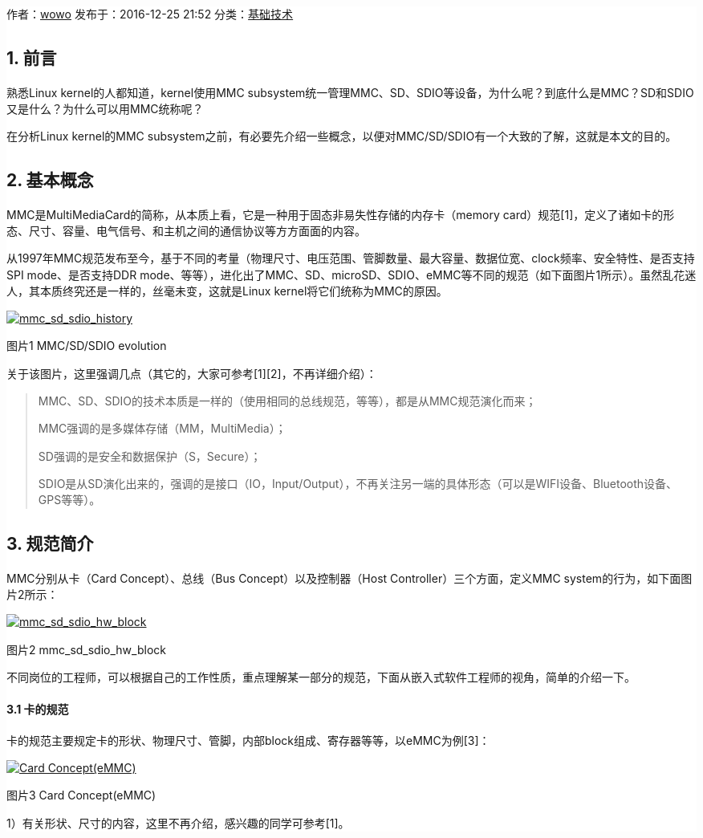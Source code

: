 作者：[wowo](http://www.wowotech.net/author/2 "runangaozhong@163.com") 发布于：2016-12-25 21:52 分类：[基础技术](http://www.wowotech.net/sort/basic_tech)

## 1. 前言

熟悉Linux kernel的人都知道，kernel使用MMC subsystem统一管理MMC、SD、SDIO等设备，为什么呢？到底什么是MMC？SD和SDIO又是什么？为什么可以用MMC统称呢？

在分析Linux kernel的MMC subsystem之前，有必要先介绍一些概念，以便对MMC/SD/SDIO有一个大致的了解，这就是本文的目的。

## 2. 基本概念

MMC是MultiMediaCard的简称，从本质上看，它是一种用于固态非易失性存储的内存卡（memory card）规范[1]，定义了诸如卡的形态、尺寸、容量、电气信号、和主机之间的通信协议等方方面面的内容。

从1997年MMC规范发布至今，基于不同的考量（物理尺寸、电压范围、管脚数量、最大容量、数据位宽、clock频率、安全特性、是否支持SPI mode、是否支持DDR mode、等等），进化出了MMC、SD、microSD、SDIO、eMMC等不同的规范（如下面图片1所示）。虽然乱花迷人，其本质终究还是一样的，丝毫未变，这就是Linux kernel将它们统称为MMC的原因。

[![mmc_sd_sdio_history](http://www.wowotech.net/content/uploadfile/201612/95d6d6a51a757c21cdc3108e12d16d0320161225135202.gif "mmc_sd_sdio_history")](http://www.wowotech.net/content/uploadfile/201612/45b6e3aeed9e014036481cbdc767d96920161225135201.gif)

图片1 MMC/SD/SDIO evolution

关于该图片，这里强调几点（其它的，大家可参考[1][2]，不再详细介绍）：

> MMC、SD、SDIO的技术本质是一样的（使用相同的总线规范，等等），都是从MMC规范演化而来；
> 
> MMC强调的是多媒体存储（MM，MultiMedia）；
> 
> SD强调的是安全和数据保护（S，Secure）；
> 
> SDIO是从SD演化出来的，强调的是接口（IO，Input/Output），不再关注另一端的具体形态（可以是WIFI设备、Bluetooth设备、GPS等等）。

## 3. 规范简介

MMC分别从卡（Card Concept）、总线（Bus Concept）以及控制器（Host Controller）三个方面，定义MMC system的行为，如下面图片2所示：

[![mmc_sd_sdio_hw_block](http://www.wowotech.net/content/uploadfile/201612/fbcc70f4593e41a6f96a28c4667a9c3420161225135203.gif "mmc_sd_sdio_hw_block")](http://www.wowotech.net/content/uploadfile/201612/1dd98218bcd00111510a094902eccf4720161225135203.gif)

图片2 mmc_sd_sdio_hw_block

不同岗位的工程师，可以根据自己的工作性质，重点理解某一部分的规范，下面从嵌入式软件工程师的视角，简单的介绍一下。

#### 3.1 卡的规范

卡的规范主要规定卡的形状、物理尺寸、管脚，内部block组成、寄存器等等，以eMMC为例[3]：

[![Card Concept(eMMC)](http://www.wowotech.net/content/uploadfile/201612/4ca87abb20c96c2362ed22855c0fb89a20161225135205.gif "Card Concept(eMMC)")](http://www.wowotech.net/content/uploadfile/201612/78483df39a056808e374a54d62e5534e20161225135204.gif)

图片3 Card Concept(eMMC)

1）有关形状、尺寸的内容，这里不再介绍，感兴趣的同学可参考[1]。
